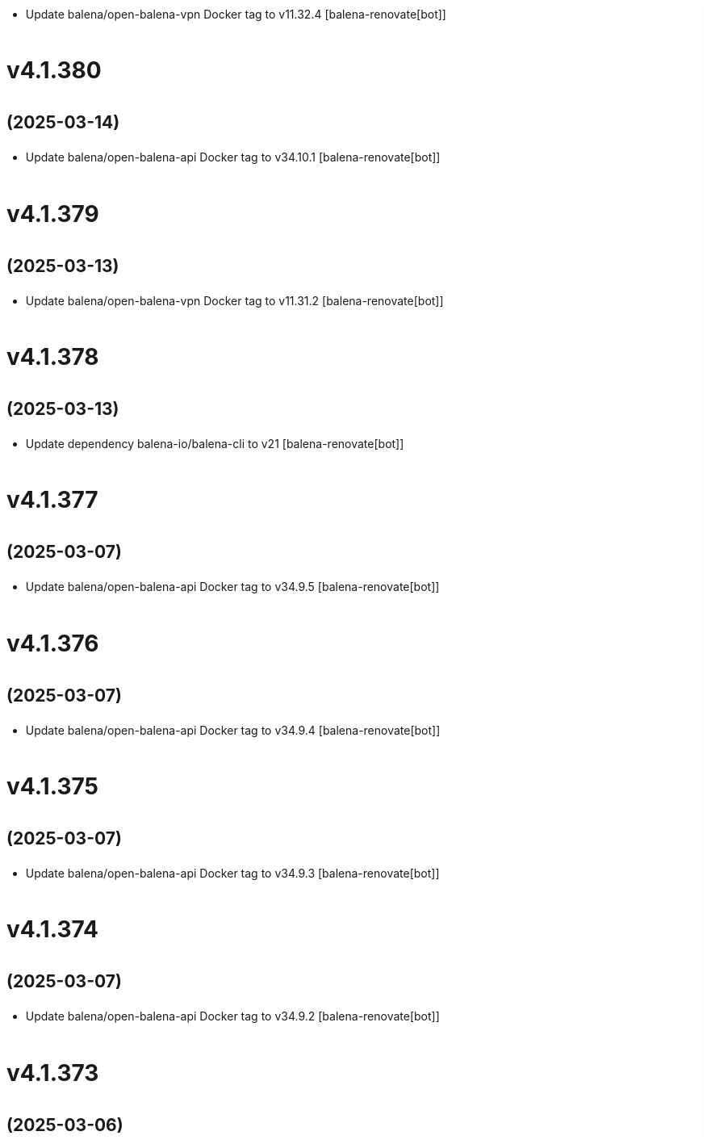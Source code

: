 * Update balena/open-balena-vpn Docker tag to v11.32.4 [balena-renovate[bot]]

# v4.1.380
## (2025-03-14)

* Update balena/open-balena-api Docker tag to v34.10.1 [balena-renovate[bot]]

# v4.1.379
## (2025-03-13)

* Update balena/open-balena-vpn Docker tag to v11.31.2 [balena-renovate[bot]]

# v4.1.378
## (2025-03-13)

* Update dependency balena-io/balena-cli to v21 [balena-renovate[bot]]

# v4.1.377
## (2025-03-07)

* Update balena/open-balena-api Docker tag to v34.9.5 [balena-renovate[bot]]

# v4.1.376
## (2025-03-07)

* Update balena/open-balena-api Docker tag to v34.9.4 [balena-renovate[bot]]

# v4.1.375
## (2025-03-07)

* Update balena/open-balena-api Docker tag to v34.9.3 [balena-renovate[bot]]

# v4.1.374
## (2025-03-07)

* Update balena/open-balena-api Docker tag to v34.9.2 [balena-renovate[bot]]

# v4.1.373
## (2025-03-06)
